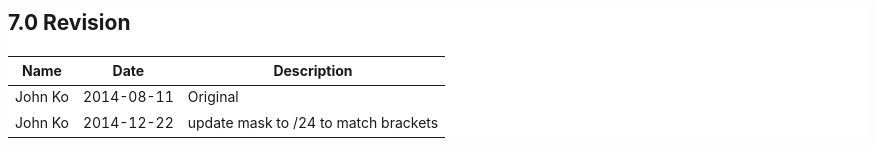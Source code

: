 ## 7.0 Revision

Name           | Date       | Description
---------------|------------|------------
John Ko        | 2014-08-11 | Original
John Ko        | 2014-12-22 | update mask to /24 to match brackets
